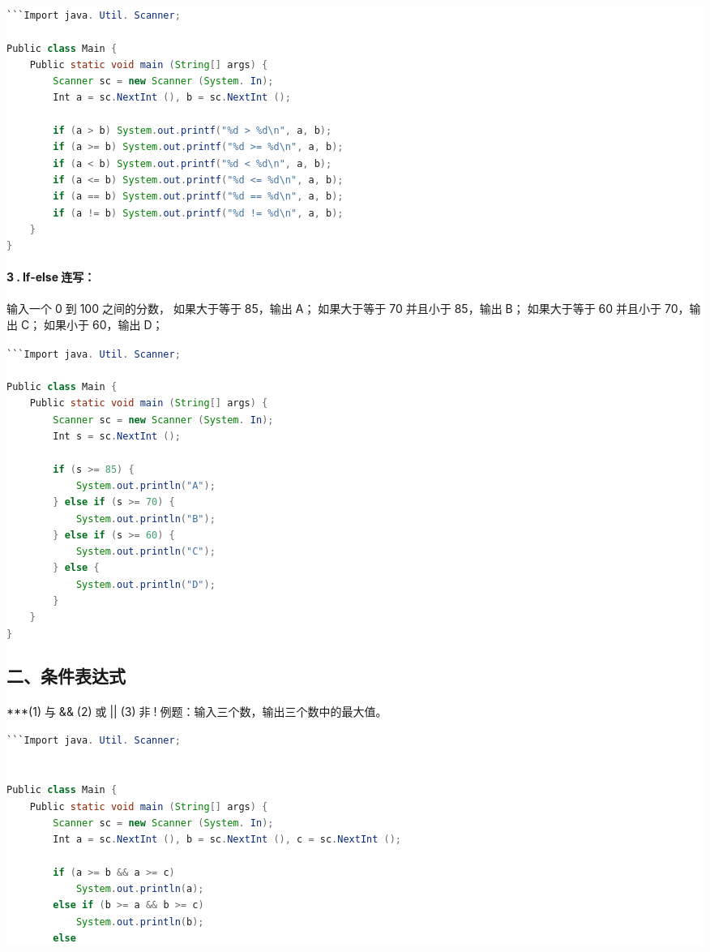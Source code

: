 ````java
```Import java. Util. Scanner;

Public class Main {
    Public static void main (String[] args) {
        Scanner sc = new Scanner (System. In);
        Int a = sc.NextInt (), b = sc.NextInt ();

        if (a > b) System.out.printf("%d > %d\n", a, b);
        if (a >= b) System.out.printf("%d >= %d\n", a, b);
        if (a < b) System.out.printf("%d < %d\n", a, b);
        if (a <= b) System.out.printf("%d <= %d\n", a, b);
        if (a == b) System.out.printf("%d == %d\n", a, b);
        if (a != b) System.out.printf("%d != %d\n", a, b);
    }
}
````

#### 3 . If-else 连写：
输入一个 0 到 100 之间的分数，
如果大于等于 85，输出 A；
如果大于等于 70 并且小于 85，输出 B；
如果大于等于 60 并且小于 70，输出 C；
如果小于 60，输出 D；

```java
```Import java. Util. Scanner;

Public class Main {
    Public static void main (String[] args) {
        Scanner sc = new Scanner (System. In);
        Int s = sc.NextInt ();

        if (s >= 85) {
            System.out.println("A");
        } else if (s >= 70) {
            System.out.println("B");
        } else if (s >= 60) {
            System.out.println("C");
        } else {
            System.out.println("D");
        }
    }
}
```
## 二、条件表达式
***(1) 与 &&
(2) 或 ||
(3) 非 !	
例题：输入三个数，输出三个数中的最大值。

```java
```Import java. Util. Scanner;


Public class Main {
    Public static void main (String[] args) {
        Scanner sc = new Scanner (System. In);
        Int a = sc.NextInt (), b = sc.NextInt (), c = sc.NextInt ();

        if (a >= b && a >= c)
            System.out.println(a);
        else if (b >= a && b >= c)
            System.out.println(b);
        else
```
